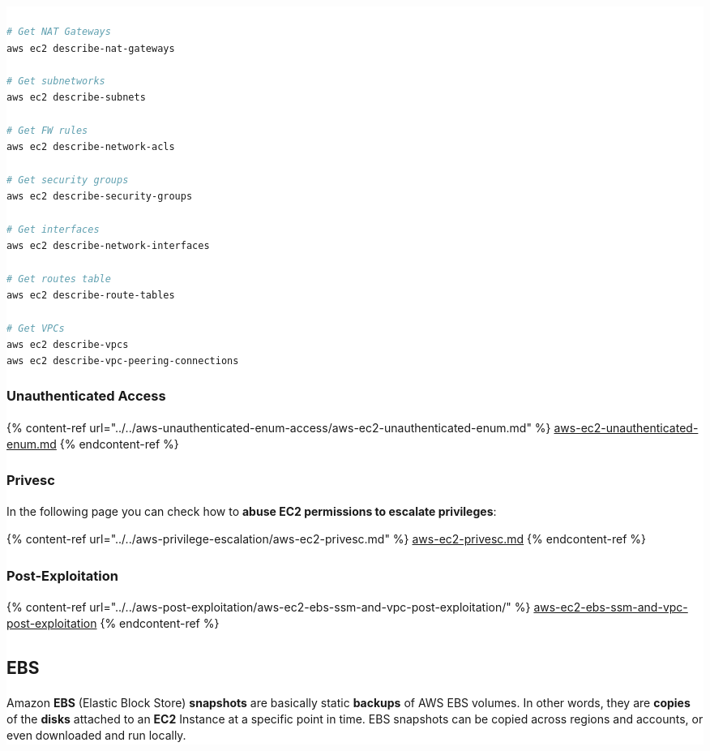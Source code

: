 ```bash

# Get NAT Gateways
aws ec2 describe-nat-gateways 

# Get subnetworks
aws ec2 describe-subnets

# Get FW rules
aws ec2 describe-network-acls

# Get security groups
aws ec2 describe-security-groups

# Get interfaces
aws ec2 describe-network-interfaces

# Get routes table
aws ec2 describe-route-tables

# Get VPCs
aws ec2 describe-vpcs 
aws ec2 describe-vpc-peering-connections
```

### Unauthenticated Access

{% content-ref url="../../aws-unauthenticated-enum-access/aws-ec2-unauthenticated-enum.md" %}
[aws-ec2-unauthenticated-enum.md](../../aws-unauthenticated-enum-access/aws-ec2-unauthenticated-enum.md)
{% endcontent-ref %}

### Privesc

In the following page you can check how to **abuse EC2 permissions to escalate privileges**:

{% content-ref url="../../aws-privilege-escalation/aws-ec2-privesc.md" %}
[aws-ec2-privesc.md](../../aws-privilege-escalation/aws-ec2-privesc.md)
{% endcontent-ref %}

### Post-Exploitation

{% content-ref url="../../aws-post-exploitation/aws-ec2-ebs-ssm-and-vpc-post-exploitation/" %}
[aws-ec2-ebs-ssm-and-vpc-post-exploitation](../../aws-post-exploitation/aws-ec2-ebs-ssm-and-vpc-post-exploitation/)
{% endcontent-ref %}

## EBS

Amazon **EBS** (Elastic Block Store) **snapshots** are basically static **backups** of AWS EBS volumes. In other words, they are **copies** of the **disks** attached to an **EC2** Instance at a specific point in time. EBS snapshots can be copied across regions and accounts, or even downloaded and run locally.
